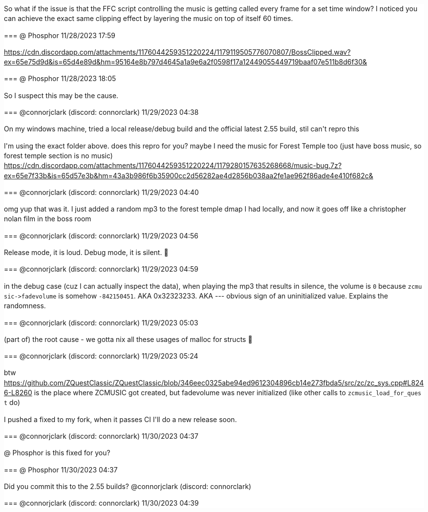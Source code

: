 So what if the issue is that the FFC script controlling the music is getting called every frame for a set time window? I noticed you can achieve the exact same clipping effect by layering the music on top of itself 60 times.

=== @ Phosphor 11/28/2023 17:59


https://cdn.discordapp.com/attachments/1176044259351220224/1179119505776070807/BossClipped.wav?ex=65e75d9d&is=65d4e89d&hm=95164e8b797d4645a1a9e6a2f0598f17a12449055449719baaf07e511b8d6f30&

=== @ Phosphor 11/28/2023 18:05

So I suspect this may be the cause.

=== @connorjclark (discord: connorclark) 11/29/2023 04:38

On my windows machine, tried a local release/debug build and the official latest 2.55 build, stil can't repro this

I'm using the exact folder above. does this repro for you? maybe I need the music for Forest Temple too (just have boss music, so forest temple section is no music)
https://cdn.discordapp.com/attachments/1176044259351220224/1179280157635268668/music-bug.7z?ex=65e7f33b&is=65d57e3b&hm=43a3b986f6b35900cc2d56282ae4d2856b038aa2fe1ae962f86ade4e410f682c&

=== @connorjclark (discord: connorclark) 11/29/2023 04:40

omg yup that was it. I just added a random mp3 to the forest temple dmap I had locally, and now it goes off like a christopher nolan film in the boss room

=== @connorjclark (discord: connorclark) 11/29/2023 04:56

Release mode, it is loud. Debug mode, it is silent. 👀

=== @connorjclark (discord: connorclark) 11/29/2023 04:59

in the debug case (cuz I can actually inspect the data), when playing the mp3 that results in silence, the volume is `0` because `zcmusic->fadevolume` is somehow  `-842150451`. AKA 0x32323233. AKA --- obvious sign of an uninitialized value. Explains the randomness.

=== @connorjclark (discord: connorclark) 11/29/2023 05:03

(part of) the root cause - we gotta nix all these usages of malloc for structs 👀

=== @connorjclark (discord: connorclark) 11/29/2023 05:24

btw https://github.com/ZQuestClassic/ZQuestClassic/blob/346eec0325abe94ed9612304896cb14e273fbda5/src/zc/zc_sys.cpp#L8246-L8260 is the place where ZCMUSIC got created, but fadevolume was never initialized (like other calls to `zcmusic_load_for_quest` do)

I pushed a fixed to my fork, when it passes CI I'll do a new release soon.

=== @connorjclark (discord: connorclark) 11/30/2023 04:37

@ Phosphor is this fixed for you?

=== @ Phosphor 11/30/2023 04:37

Did you commit this to the 2.55 builds?
@connorjclark (discord: connorclark)

=== @connorjclark (discord: connorclark) 11/30/2023 04:39
